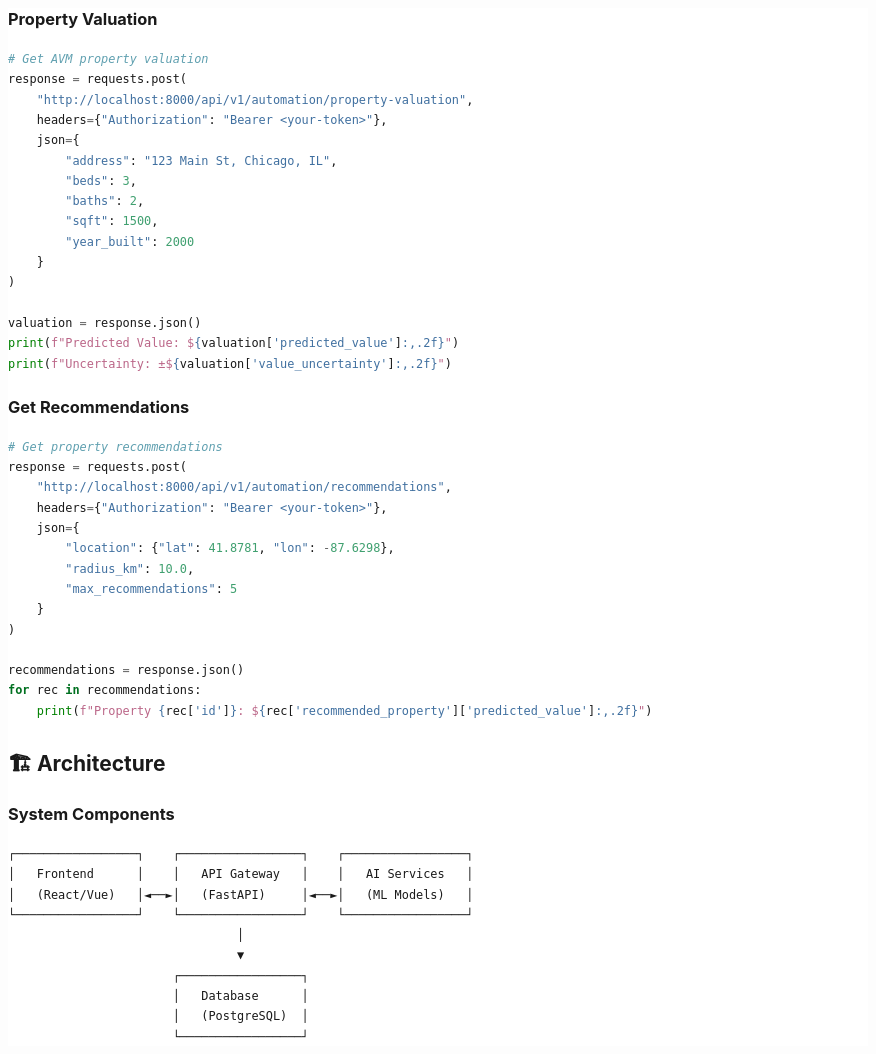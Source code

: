 ```python
```

### Property Valuation

```python
# Get AVM property valuation
response = requests.post(
    "http://localhost:8000/api/v1/automation/property-valuation",
    headers={"Authorization": "Bearer <your-token>"},
    json={
        "address": "123 Main St, Chicago, IL",
        "beds": 3,
        "baths": 2,
        "sqft": 1500,
        "year_built": 2000
    }
)

valuation = response.json()
print(f"Predicted Value: ${valuation['predicted_value']:,.2f}")
print(f"Uncertainty: ±${valuation['value_uncertainty']:,.2f}")
```

### Get Recommendations

```python
# Get property recommendations
response = requests.post(
    "http://localhost:8000/api/v1/automation/recommendations",
    headers={"Authorization": "Bearer <your-token>"},
    json={
        "location": {"lat": 41.8781, "lon": -87.6298},
        "radius_km": 10.0,
        "max_recommendations": 5
    }
)

recommendations = response.json()
for rec in recommendations:
    print(f"Property {rec['id']}: ${rec['recommended_property']['predicted_value']:,.2f}")
```

## 🏗️ Architecture

### System Components

```
┌─────────────────┐    ┌─────────────────┐    ┌─────────────────┐
│   Frontend      │    │   API Gateway   │    │   AI Services   │
│   (React/Vue)   │◄──►│   (FastAPI)     │◄──►│   (ML Models)   │
└─────────────────┘    └─────────────────┘    └─────────────────┘
                                │
                                ▼
                       ┌─────────────────┐
                       │   Database      │
                       │   (PostgreSQL)  │
                       └─────────────────┘
```
